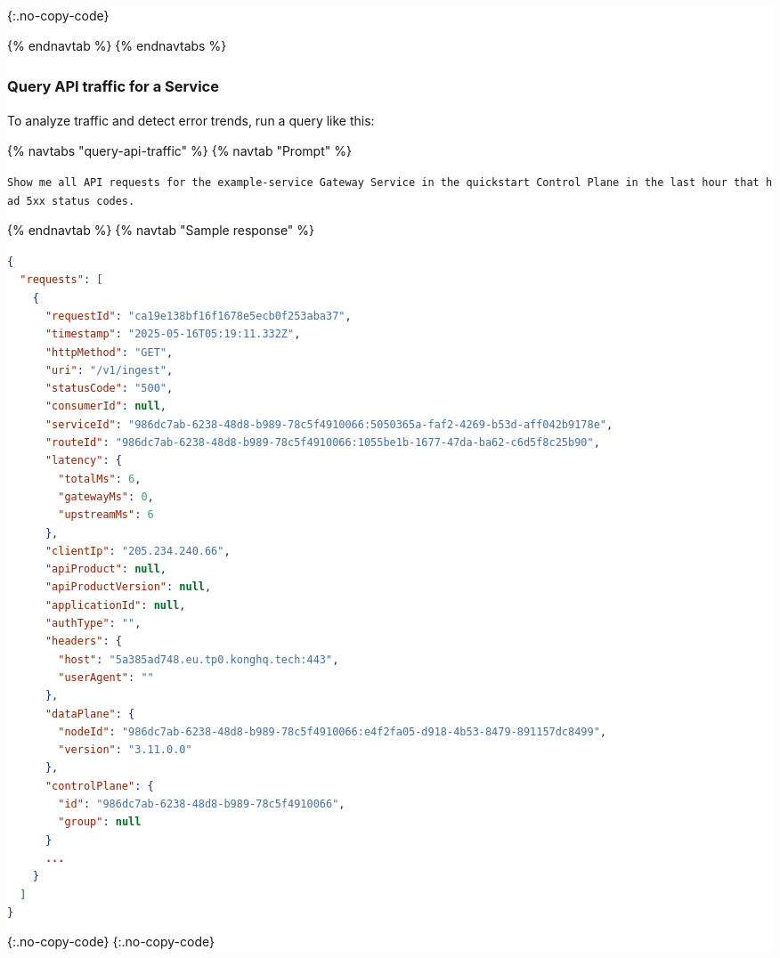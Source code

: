 {:.no-copy-code}

{% endnavtab %}
{% endnavtabs %}

### Query API traffic for a Service

To analyze traffic and detect error trends, run a query like this:

{% navtabs "query-api-traffic" %}
{% navtab "Prompt" %}

```text
Show me all API requests for the example-service Gateway Service in the quickstart Control Plane in the last hour that had 5xx status codes.
```
{% endnavtab %}
{% navtab "Sample response" %}

```json
{
  "requests": [
    {
      "requestId": "ca19e138bf16f1678e5ecb0f253aba37",
      "timestamp": "2025-05-16T05:19:11.332Z",
      "httpMethod": "GET",
      "uri": "/v1/ingest",
      "statusCode": "500",
      "consumerId": null,
      "serviceId": "986dc7ab-6238-48d8-b989-78c5f4910066:5050365a-faf2-4269-b53d-aff042b9178e",
      "routeId": "986dc7ab-6238-48d8-b989-78c5f4910066:1055be1b-1677-47da-ba62-c6d5f8c25b90",
      "latency": {
        "totalMs": 6,
        "gatewayMs": 0,
        "upstreamMs": 6
      },
      "clientIp": "205.234.240.66",
      "apiProduct": null,
      "apiProductVersion": null,
      "applicationId": null,
      "authType": "",
      "headers": {
        "host": "5a385ad748.eu.tp0.konghq.tech:443",
        "userAgent": ""
      },
      "dataPlane": {
        "nodeId": "986dc7ab-6238-48d8-b989-78c5f4910066:e4f2fa05-d918-4b53-8479-891157dc8499",
        "version": "3.11.0.0"
      },
      "controlPlane": {
        "id": "986dc7ab-6238-48d8-b989-78c5f4910066",
        "group": null
      }
      ...
    }
  ]
}
```
{:.no-copy-code}
{:.no-copy-code}
